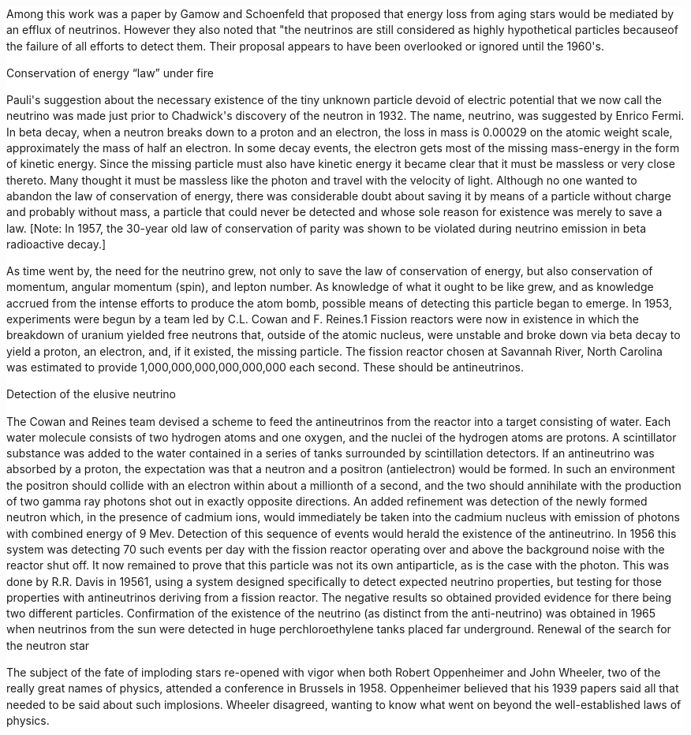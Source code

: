 Among this work was a paper by Gamow and Schoenfeld that proposed that energy loss from aging stars would be mediated by an efflux of neutrinos. However they also noted that "the neutrinos are still considered as highly hypothetical particles becauseof the failure of all efforts to detect them. Their proposal appears to have been overlooked or ignored until the 1960's.

Conservation of energy “law” under fire

Pauli's suggestion about the necessary existence of the tiny unknown particle devoid of electric potential that we now call the neutrino was made just prior to Chadwick's discovery of the neutron in 1932. The name, neutrino, was suggested by Enrico Fermi. In beta decay, when a neutron breaks down to a proton and an electron, the loss in mass is 0.00029 on the atomic weight scale, approximately the mass of half an electron. In some decay events, the electron gets most of the missing mass-energy in the form of kinetic energy. Since the missing particle must also have kinetic energy it became clear that it must be massless or very close thereto. Many thought it must be massless like the photon and travel with the velocity of light. Although no one wanted to abandon the law of conservation of energy, there was considerable doubt about saving it by means of a particle without charge and probably without mass, a particle that could never be detected and whose sole reason for existence was merely to save a law. \[Note: In 1957, the 30-year old law of conservation of parity was shown to be violated during neutrino emission in beta radioactive decay.\]

As time went by, the need for the neutrino grew, not only to save the law of conservation of energy, but also conservation of momentum, angular momentum (spin), and lepton number. As knowledge of what it ought to be like grew, and as knowledge accrued from the intense efforts to produce the atom bomb, possible means of detecting this particle began to emerge. In 1953, experiments were begun by a team led by C.L. Cowan and F. Reines.1 Fission reactors were now in existence in which the breakdown of uranium yielded free neutrons that, outside of the atomic nucleus, were unstable and broke down via beta decay to yield a proton, an electron, and, if it existed, the missing particle. The fission reactor chosen at Savannah River, North Carolina was estimated to provide 1,000,000,000,000,000,000 each second. These should be antineutrinos.

Detection of the elusive neutrino

The Cowan and Reines team devised a scheme to feed the antineutrinos from the reactor into a target consisting of water. Each water molecule consists of two hydrogen atoms and one oxygen, and the nuclei of the hydrogen atoms are protons. A scintillator substance was added to the water contained in a series of tanks surrounded by scintillation detectors. If an antineutrino was absorbed by a proton, the expectation was that a neutron and a positron (antielectron) would be formed. In such an environment the positron should collide with an electron within about a millionth of a second, and the two should annihilate with the production of two gamma ray photons shot out in exactly opposite directions. An added refinement was detection of the newly formed neutron which, in the presence of cadmium ions, would immediately be taken into the cadmium nucleus with emission of photons with combined energy of 9 Mev. Detection of this sequence of events would herald the existence of the antineutrino. In 1956 this system was detecting 70 such events per day with the fission reactor operating over and above the background noise with the reactor shut off. It now remained to prove that this particle was not its own antiparticle, as is the case with the photon. This was done by R.R. Davis in 19561, using a system designed specifically to detect expected neutrino properties, but testing for those properties with antineutrinos deriving from a fission reactor. The negative results so obtained provided evidence for there being two different particles. Confirmation of the existence of the neutrino (as distinct from the anti-neutrino) was obtained in 1965 when neutrinos from the sun were detected in huge perchloroethylene tanks placed far underground. Renewal of the search for the neutron star

The subject of the fate of imploding stars re-opened with vigor when both Robert Oppenheimer and John Wheeler, two of the really great names of physics, attended a conference in Brussels in 1958. Oppenheimer believed that his 1939 papers said all that needed to be said about such implosions. Wheeler disagreed, wanting to know what went on beyond the well-established laws of physics.
